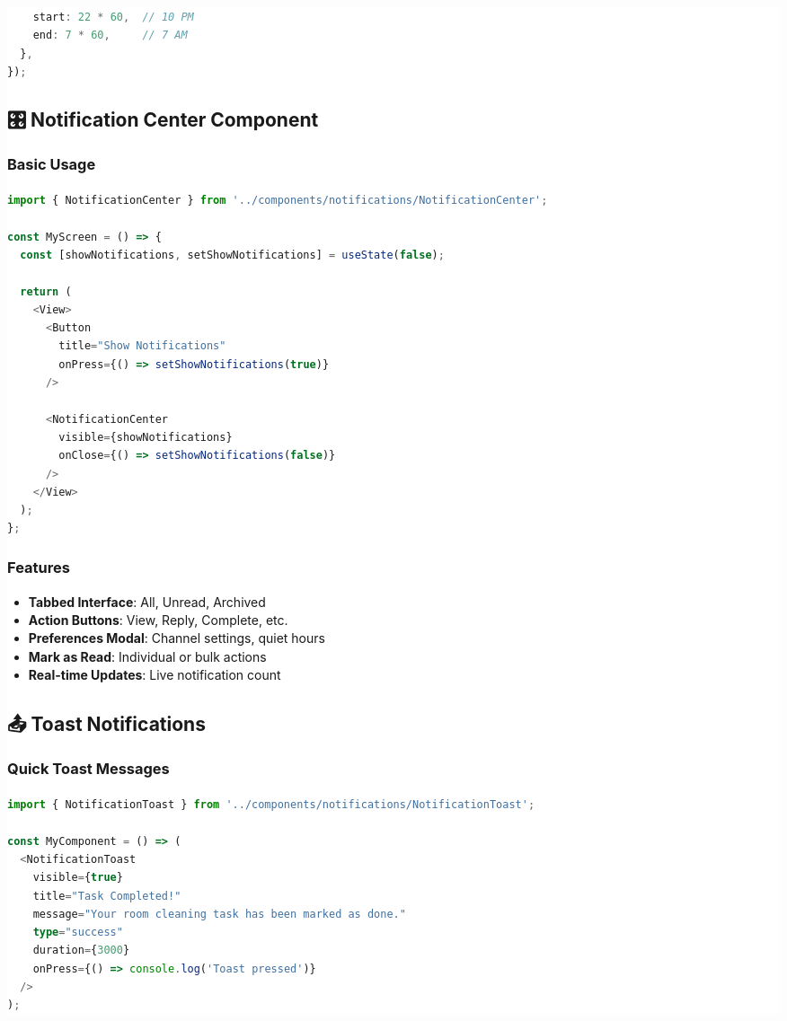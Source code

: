 ```typescript
    start: 22 * 60,  // 10 PM
    end: 7 * 60,     // 7 AM
  },
});
```

## 🎛️ Notification Center Component

### Basic Usage

```typescript
import { NotificationCenter } from '../components/notifications/NotificationCenter';

const MyScreen = () => {
  const [showNotifications, setShowNotifications] = useState(false);

  return (
    <View>
      <Button 
        title="Show Notifications" 
        onPress={() => setShowNotifications(true)} 
      />
      
      <NotificationCenter
        visible={showNotifications}
        onClose={() => setShowNotifications(false)}
      />
    </View>
  );
};
```

### Features

- **Tabbed Interface**: All, Unread, Archived
- **Action Buttons**: View, Reply, Complete, etc.
- **Preferences Modal**: Channel settings, quiet hours
- **Mark as Read**: Individual or bulk actions
- **Real-time Updates**: Live notification count

## 📤 Toast Notifications

### Quick Toast Messages

```typescript
import { NotificationToast } from '../components/notifications/NotificationToast';

const MyComponent = () => (
  <NotificationToast
    visible={true}
    title="Task Completed!"
    message="Your room cleaning task has been marked as done."
    type="success"
    duration={3000}
    onPress={() => console.log('Toast pressed')}
  />
);
```
